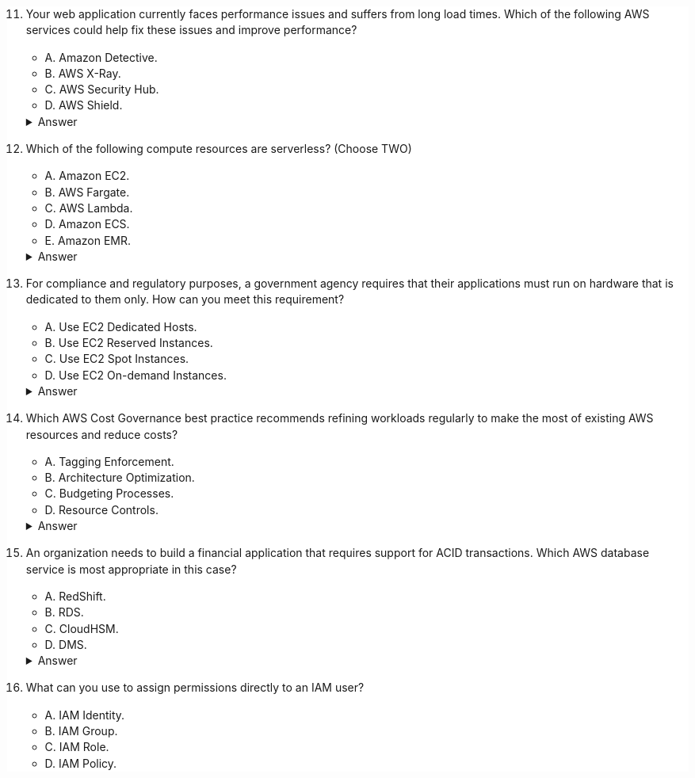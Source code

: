 11. Your web application currently faces performance issues and suffers from long load times. Which of the following AWS services could help fix these issues and improve performance?
    - A. Amazon Detective.
    - B. AWS X-Ray.
    - C. AWS Security Hub.
    - D. AWS Shield.

    <details markdown=1><summary markdown='span'>Answer</summary>
      Correct answer: B
    </details>

12. Which of the following compute resources are serverless? (Choose TWO)
    - A. Amazon EC2.
    - B. AWS Fargate.
    - C. AWS Lambda.
    - D. Amazon ECS.
    - E. Amazon EMR.

    <details markdown=1><summary markdown='span'>Answer</summary>
      Correct answer: B, C
    </details>

13. For compliance and regulatory purposes, a government agency requires that their applications must run on hardware that is dedicated to them only. How can you meet this requirement?
    - A. Use EC2 Dedicated Hosts.
    - B. Use EC2 Reserved Instances.
    - C. Use EC2 Spot Instances.
    - D. Use EC2 On-demand Instances.

    <details markdown=1><summary markdown='span'>Answer</summary>
      Correct answer: A
    </details>

14. Which AWS Cost Governance best practice recommends refining workloads regularly to make the most of existing AWS resources and reduce costs?
    - A. Tagging Enforcement.
    - B. Architecture Optimization.
    - C. Budgeting Processes.
    - D. Resource Controls.

    <details markdown=1><summary markdown='span'>Answer</summary>
      Correct answer: B
    </details>

15. An organization needs to build a financial application that requires support for ACID transactions. Which AWS database service is most appropriate in this case?
    - A. RedShift.
    - B. RDS.
    - C. CloudHSM.
    - D. DMS.

    <details markdown=1><summary markdown='span'>Answer</summary>
      Correct answer: B
    </details>

16. What can you use to assign permissions directly to an IAM user?
    - A. IAM Identity.
    - B. IAM Group.
    - C. IAM Role.
    - D. IAM Policy.
